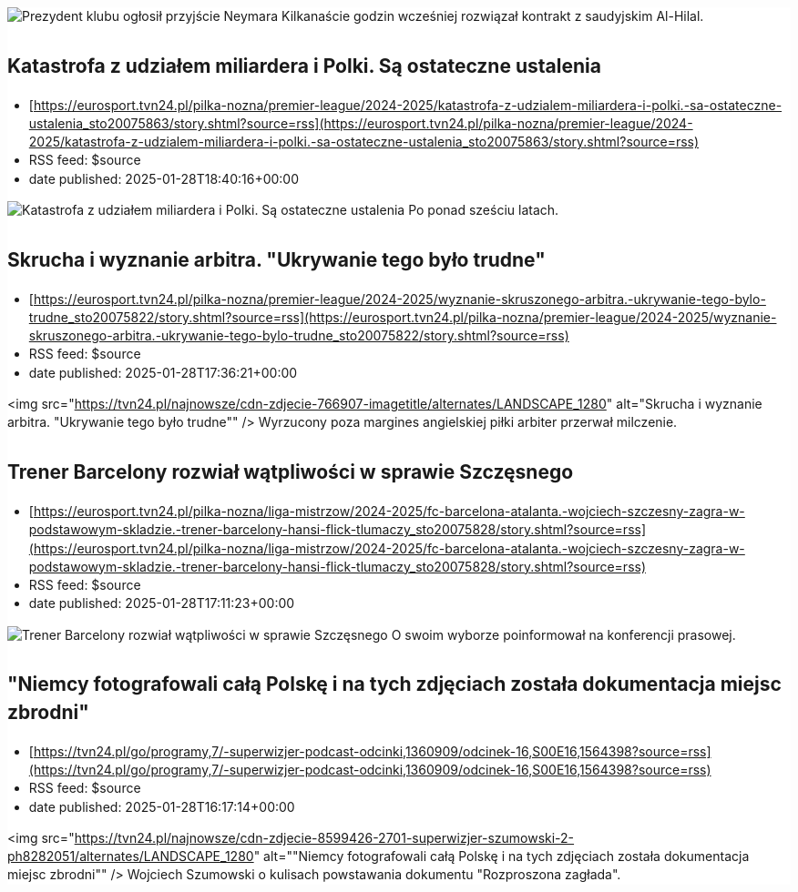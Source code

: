 <img src="https://tvn24.pl/najnowsze/cdn-zdjecie-4748105-imagetitle/alternates/LANDSCAPE_1280" alt="Prezydent klubu ogłosił przyjście Neymara" />
    Kilkanaście godzin wcześniej rozwiązał kontrakt z saudyjskim Al-Hilal.

## Katastrofa z udziałem miliardera i Polki. Są ostateczne ustalenia
 - [https://eurosport.tvn24.pl/pilka-nozna/premier-league/2024-2025/katastrofa-z-udzialem-miliardera-i-polki.-sa-ostateczne-ustalenia_sto20075863/story.shtml?source=rss](https://eurosport.tvn24.pl/pilka-nozna/premier-league/2024-2025/katastrofa-z-udzialem-miliardera-i-polki.-sa-ostateczne-ustalenia_sto20075863/story.shtml?source=rss)
 - RSS feed: $source
 - date published: 2025-01-28T18:40:16+00:00

<img src="https://tvn24.pl/najnowsze/cdn-zdjecie-5747826-imagetitle-ph8282247/alternates/LANDSCAPE_1280" alt="Katastrofa z udziałem miliardera i Polki. Są ostateczne ustalenia" />
    Po ponad sześciu latach.

## Skrucha i wyznanie arbitra. "Ukrywanie tego było trudne"
 - [https://eurosport.tvn24.pl/pilka-nozna/premier-league/2024-2025/wyznanie-skruszonego-arbitra.-ukrywanie-tego-bylo-trudne_sto20075822/story.shtml?source=rss](https://eurosport.tvn24.pl/pilka-nozna/premier-league/2024-2025/wyznanie-skruszonego-arbitra.-ukrywanie-tego-bylo-trudne_sto20075822/story.shtml?source=rss)
 - RSS feed: $source
 - date published: 2025-01-28T17:36:21+00:00

<img src="https://tvn24.pl/najnowsze/cdn-zdjecie-766907-imagetitle/alternates/LANDSCAPE_1280" alt="Skrucha i wyznanie arbitra. "Ukrywanie tego było trudne"" />
    Wyrzucony poza margines angielskiej piłki arbiter przerwał milczenie.

## Trener Barcelony rozwiał wątpliwości w sprawie Szczęsnego
 - [https://eurosport.tvn24.pl/pilka-nozna/liga-mistrzow/2024-2025/fc-barcelona-atalanta.-wojciech-szczesny-zagra-w-podstawowym-skladzie.-trener-barcelony-hansi-flick-tlumaczy_sto20075828/story.shtml?source=rss](https://eurosport.tvn24.pl/pilka-nozna/liga-mistrzow/2024-2025/fc-barcelona-atalanta.-wojciech-szczesny-zagra-w-podstawowym-skladzie.-trener-barcelony-hansi-flick-tlumaczy_sto20075828/story.shtml?source=rss)
 - RSS feed: $source
 - date published: 2025-01-28T17:11:23+00:00

<img src="https://tvn24.pl/najnowsze/cdn-zdjecie-5791725-imagetitle-ph8278556/alternates/LANDSCAPE_1280" alt="Trener Barcelony rozwiał wątpliwości w sprawie Szczęsnego" />
    O swoim wyborze poinformował na konferencji prasowej.

## "Niemcy fotografowali całą Polskę i na tych zdjęciach została dokumentacja miejsc zbrodni"
 - [https://tvn24.pl/go/programy,7/-superwizjer-podcast-odcinki,1360909/odcinek-16,S00E16,1564398?source=rss](https://tvn24.pl/go/programy,7/-superwizjer-podcast-odcinki,1360909/odcinek-16,S00E16,1564398?source=rss)
 - RSS feed: $source
 - date published: 2025-01-28T16:17:14+00:00

<img src="https://tvn24.pl/najnowsze/cdn-zdjecie-8599426-2701-superwizjer-szumowski-2-ph8282051/alternates/LANDSCAPE_1280" alt=""Niemcy fotografowali całą Polskę i na tych zdjęciach została dokumentacja miejsc zbrodni"" />
    Wojciech Szumowski o kulisach powstawania dokumentu "Rozproszona zagłada".

